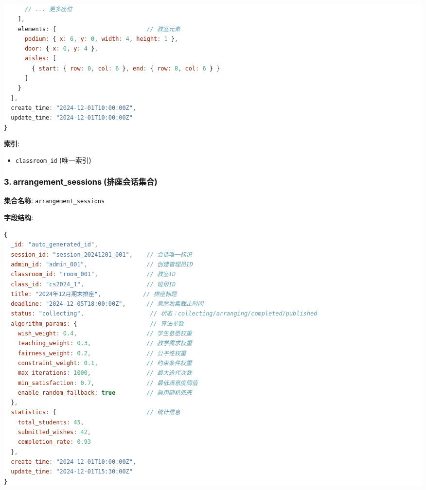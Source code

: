 ```javascript
      // ... 更多座位
    ],
    elements: {                          // 教室元素
      podium: { x: 6, y: 0, width: 4, height: 1 },
      door: { x: 0, y: 4 },
      aisles: [
        { start: { row: 0, col: 6 }, end: { row: 8, col: 6 } }
      ]
    }
  },
  create_time: "2024-12-01T10:00:00Z",
  update_time: "2024-12-01T10:00:00Z"
}
```

**索引**:
- `classroom_id` (唯一索引)

### 3. arrangement_sessions (排座会话集合)

**集合名称**: `arrangement_sessions`

**字段结构**:
```javascript
{
  _id: "auto_generated_id",
  session_id: "session_20241201_001",    // 会话唯一标识
  admin_id: "admin_001",                 // 创建管理员ID
  classroom_id: "room_001",              // 教室ID
  class_id: "cs2024_1",                  // 班级ID
  title: "2024年12月期末排座",            // 排座标题
  deadline: "2024-12-05T18:00:00Z",      // 意愿收集截止时间
  status: "collecting",                   // 状态：collecting/arranging/completed/published
  algorithm_params: {                     // 算法参数
    wish_weight: 0.4,                    // 学生意愿权重
    teaching_weight: 0.3,                // 教学需求权重
    fairness_weight: 0.2,                // 公平性权重
    constraint_weight: 0.1,              // 约束条件权重
    max_iterations: 1000,                // 最大迭代次数
    min_satisfaction: 0.7,               // 最低满意度阈值
    enable_random_fallback: true         // 启用随机兜底
  },
  statistics: {                          // 统计信息
    total_students: 45,
    submitted_wishes: 42,
    completion_rate: 0.93
  },
  create_time: "2024-12-01T10:00:00Z",
  update_time: "2024-12-01T15:30:00Z"
}
```
